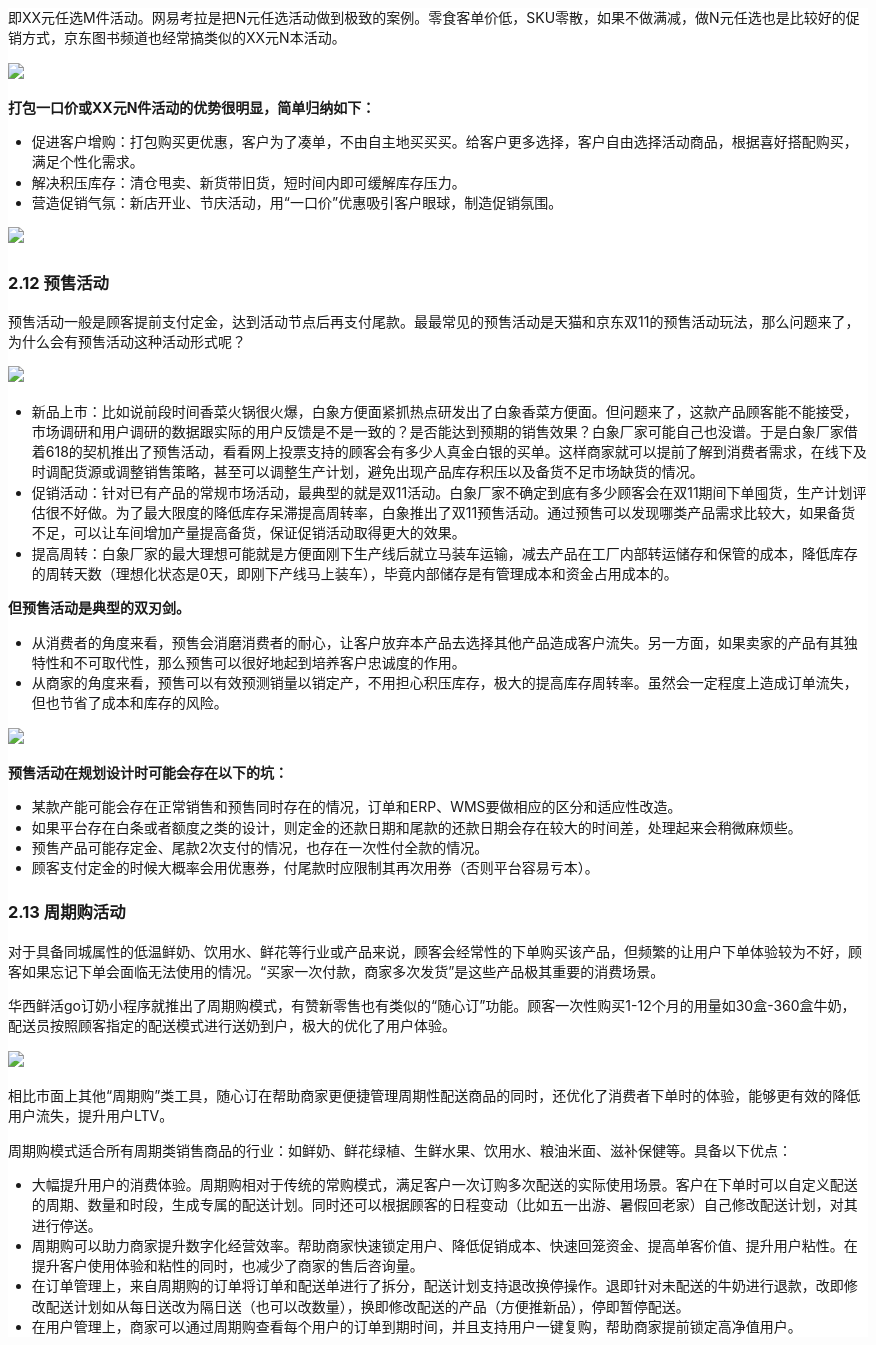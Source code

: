 即XX元任选M件活动。网易考拉是把N元任选活动做到极致的案例。零食客单价低，SKU零散，如果不做满减，做N元任选也是比较好的促销方式，京东图书频道也经常搞类似的XX元N本活动。

![](https://image.woshipm.com/2024/05/16/af7ee21c-133d-11ef-90f4-00163e0b5ff3.jpg)

**打包一口价或XX元N件活动的优势很明显，简单归纳如下：**

*   促进客户增购：打包购买更优惠，客户为了凑单，不由自主地买买买。给客户更多选择，客户自由选择活动商品，根据喜好搭配购买，满足个性化需求。
*   解决积压库存：清仓甩卖、新货带旧货，短时间内即可缓解库存压力。
*   营造促销气氛：新店开业、节庆活动，用“一口价”优惠吸引客户眼球，制造促销氛围。

![](https://image.woshipm.com/2024/05/16/c45a0b6c-133d-11ef-91b1-00163e0b5ff3.jpg)

### 2.12 预售活动

预售活动一般是顾客提前支付定金，达到活动节点后再支付尾款。最最常见的预售活动是天猫和京东双11的预售活动玩法，那么问题来了，为什么会有预售活动这种活动形式呢？

![](https://image.woshipm.com/2024/05/16/d179c7c4-133d-11ef-80c5-00163e0b5ff3.jpg)

*   新品上市：比如说前段时间香菜火锅很火爆，白象方便面紧抓热点研发出了白象香菜方便面。但问题来了，这款产品顾客能不能接受，市场调研和用户调研的数据跟实际的用户反馈是不是一致的？是否能达到预期的销售效果？白象厂家可能自己也没谱。于是白象厂家借着618的契机推出了预售活动，看看网上投票支持的顾客会有多少人真金白银的买单。这样商家就可以提前了解到消费者需求，在线下及时调配货源或调整销售策略，甚至可以调整生产计划，避免出现产品库存积压以及备货不足市场缺货的情况。
*   促销活动：针对已有产品的常规市场活动，最典型的就是双11活动。白象厂家不确定到底有多少顾客会在双11期间下单囤货，生产计划评估很不好做。为了最大限度的降低库存呆滞提高周转率，白象推出了双11预售活动。通过预售可以发现哪类产品需求比较大，如果备货不足，可以让车间增加产量提高备货，保证促销活动取得更大的效果。
*   提高周转：白象厂家的最大理想可能就是方便面刚下生产线后就立马装车运输，减去产品在工厂内部转运储存和保管的成本，降低库存的周转天数（理想化状态是0天，即刚下产线马上装车），毕竟内部储存是有管理成本和资金占用成本的。

**但预售活动是典型的双刃剑。**

*   从消费者的角度来看，预售会消磨消费者的耐心，让客户放弃本产品去选择其他产品造成客户流失。另一方面，如果卖家的产品有其独特性和不可取代性，那么预售可以很好地起到培养客户忠诚度的作用。
*   从商家的角度来看，预售可以有效预测销量以销定产，不用担心积压库存，极大的提高库存周转率。虽然会一定程度上造成订单流失，但也节省了成本和库存的风险。

![](https://image.woshipm.com/2024/05/16/e1e22f84-133d-11ef-ac0b-00163e0b5ff3.jpg)

**预售活动在规划设计时可能会存在以下的坑：**

*   某款产能可能会存在正常销售和预售同时存在的情况，订单和ERP、WMS要做相应的区分和适应性改造。
*   如果平台存在白条或者额度之类的设计，则定金的还款日期和尾款的还款日期会存在较大的时间差，处理起来会稍微麻烦些。
*   预售产品可能存定金、尾款2次支付的情况，也存在一次性付全款的情况。
*   顾客支付定金的时候大概率会用优惠券，付尾款时应限制其再次用券（否则平台容易亏本）。

### 2.13 周期购活动

对于具备同城属性的低温鲜奶、饮用水、鲜花等行业或产品来说，顾客会经常性的下单购买该产品，但频繁的让用户下单体验较为不好，顾客如果忘记下单会面临无法使用的情况。“买家一次付款，商家多次发货”是这些产品极其重要的消费场景。

华西鲜活go订奶小程序就推出了周期购模式，有赞新零售也有类似的“随心订”功能。顾客一次性购买1-12个月的用量如30盒-360盒牛奶，配送员按照顾客指定的配送模式进行送奶到户，极大的优化了用户体验。

![](https://image.woshipm.com/2024/05/16/f1bf5e54-133d-11ef-ac0b-00163e0b5ff3.jpg)

相比市面上其他“周期购”类工具，随心订在帮助商家更便捷管理周期性配送商品的同时，还优化了消费者下单时的体验，能够更有效的降低用户流失，提升用户LTV。

周期购模式适合所有周期类销售商品的行业：如鲜奶、鲜花绿植、生鲜水果、饮用水、粮油米面、滋补保健等。具备以下优点：

*   大幅提升用户的消费体验。周期购相对于传统的常购模式，满足客户一次订购多次配送的实际使用场景。客户在下单时可以自定义配送的周期、数量和时段，生成专属的配送计划。同时还可以根据顾客的日程变动（比如五一出游、暑假回老家）自己修改配送计划，对其进行停送。
*   周期购可以助力商家提升数字化经营效率。帮助商家快速锁定用户、降低促销成本、快速回笼资金、提高单客价值、提升用户粘性。在提升客户使用体验和粘性的同时，也减少了商家的售后咨询量。
*   在订单管理上，来自周期购的订单将订单和配送单进行了拆分，配送计划支持退改换停操作。退即针对未配送的牛奶进行退款，改即修改配送计划如从每日送改为隔日送（也可以改数量），换即修改配送的产品（方便推新品），停即暂停配送。
*   在用户管理上，商家可以通过周期购查看每个用户的订单到期时间，并且支持用户一键复购，帮助商家提前锁定高净值用户。
